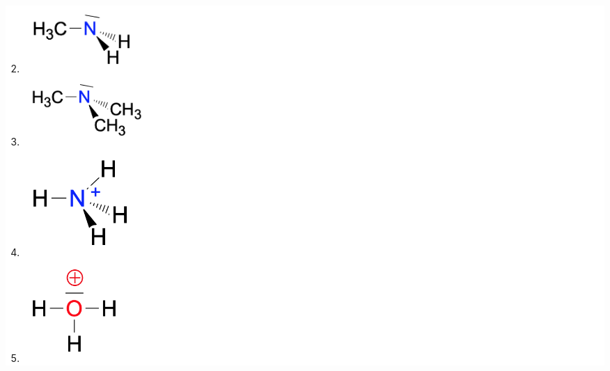 2. <img src="/terminales-pc/chap-3/chap-3-1-10.png" alt="" width="20%" />

3. <img src="/terminales-pc/chap-3/chap-3-1-11.png" alt="" width="22%" />

4. <img src="/terminales-pc/chap-3/chap-3-1-12.png" alt="" width="20%" />

5. <img src="/terminales-pc/chap-3/chap-3-1-13.png" alt="" width="18%" />
